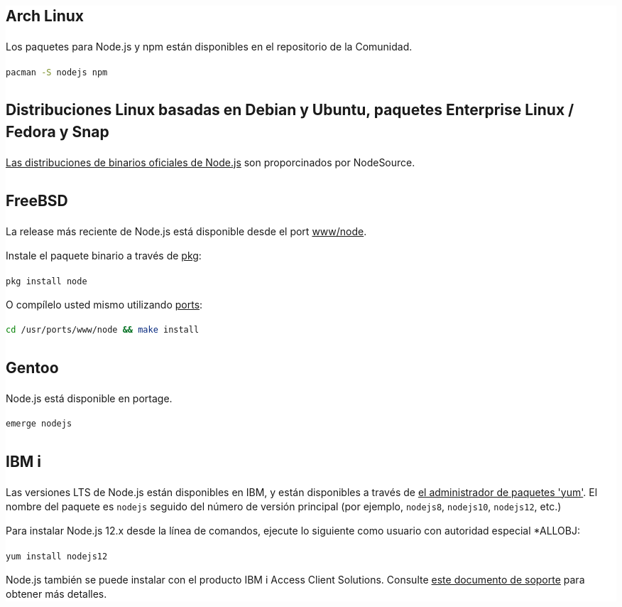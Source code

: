 ## Arch Linux

Los paquetes para Node.js y npm están disponibles en el repositorio de la Comunidad.

```bash
pacman -S nodejs npm
```

## Distribuciones Linux basadas en Debian y Ubuntu, paquetes Enterprise Linux / Fedora y Snap

[Las distribuciones de binarios oficiales de Node.js](https://github.com/nodesource/distributions) son proporcinados por NodeSource.

## FreeBSD

La release más reciente de Node.js está disponible desde el port [www/node](https://www.freshports.org/www/node).

Instale el paquete binario a través de [pkg](https://www.freebsd.org/cgi/man.cgi?pkg):

```bash
pkg install node
```

O compílelo usted mismo utilizando [ports](https://www.freebsd.org/cgi/man.cgi?ports):

```bash
cd /usr/ports/www/node && make install
```

## Gentoo

Node.js está disponible en portage.

```bash
emerge nodejs
```

## IBM i

Las versiones LTS de Node.js están disponibles en IBM, y están disponibles a través de [el administrador de paquetes 'yum'](https://ibm.biz/ibmi-rpms). El nombre del paquete es `nodejs` seguido del número de versión principal (por ejemplo, `nodejs8`, `nodejs10`, `nodejs12`, etc.)

Para instalar Node.js 12.x desde la línea de comandos, ejecute lo siguiente como usuario con autoridad especial \*ALLOBJ:

```bash
yum install nodejs12
```

Node.js también se puede instalar con el producto IBM i Access Client Solutions. Consulte [este documento de soporte](http://www-01.ibm.com/support/docview.wss?uid=nas8N1022619) para obtener más detalles.
